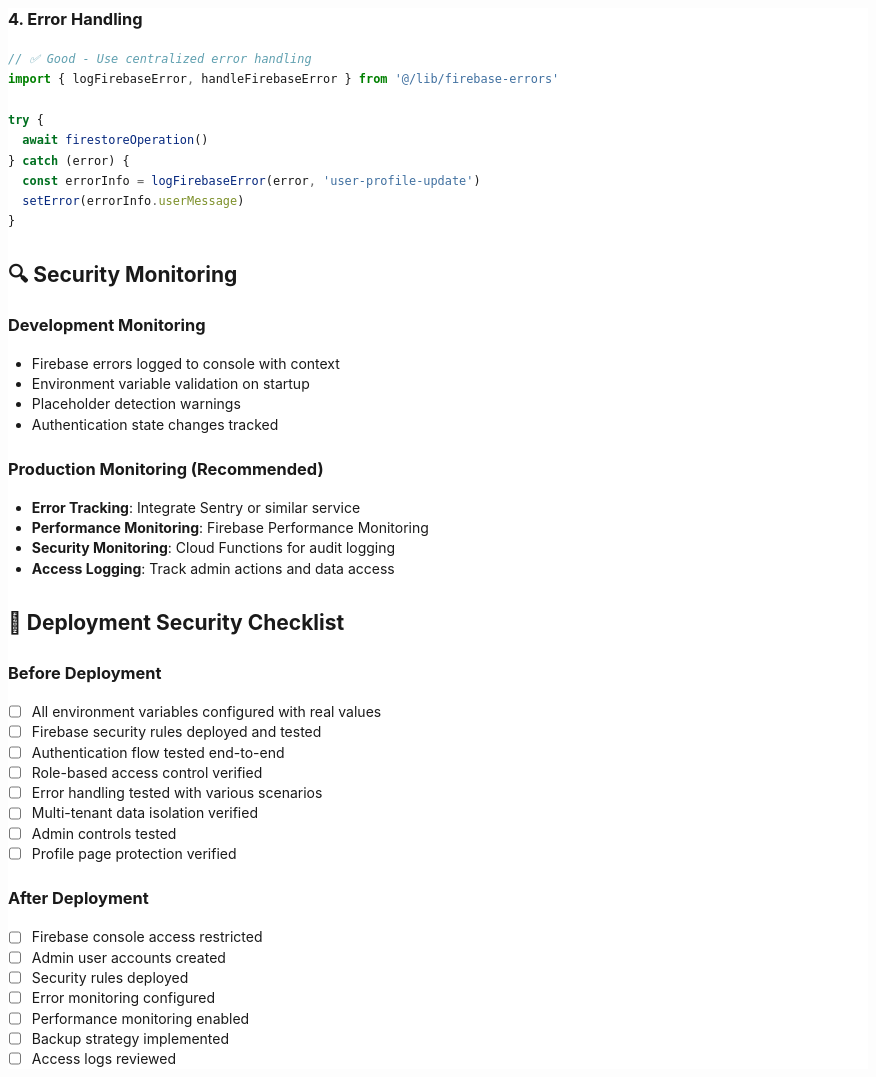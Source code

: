 ### 4. **Error Handling**

```typescript
// ✅ Good - Use centralized error handling
import { logFirebaseError, handleFirebaseError } from '@/lib/firebase-errors'

try {
  await firestoreOperation()
} catch (error) {
  const errorInfo = logFirebaseError(error, 'user-profile-update')
  setError(errorInfo.userMessage)
}
```

## 🔍 Security Monitoring

### Development Monitoring

- Firebase errors logged to console with context
- Environment variable validation on startup
- Placeholder detection warnings
- Authentication state changes tracked

### Production Monitoring (Recommended)

- **Error Tracking**: Integrate Sentry or similar service
- **Performance Monitoring**: Firebase Performance Monitoring
- **Security Monitoring**: Cloud Functions for audit logging
- **Access Logging**: Track admin actions and data access

## 🚀 Deployment Security Checklist

### Before Deployment

- [ ] All environment variables configured with real values
- [ ] Firebase security rules deployed and tested
- [ ] Authentication flow tested end-to-end
- [ ] Role-based access control verified
- [ ] Error handling tested with various scenarios
- [ ] Multi-tenant data isolation verified
- [ ] Admin controls tested
- [ ] Profile page protection verified

### After Deployment

- [ ] Firebase console access restricted
- [ ] Admin user accounts created
- [ ] Security rules deployed
- [ ] Error monitoring configured
- [ ] Performance monitoring enabled
- [ ] Backup strategy implemented
- [ ] Access logs reviewed
